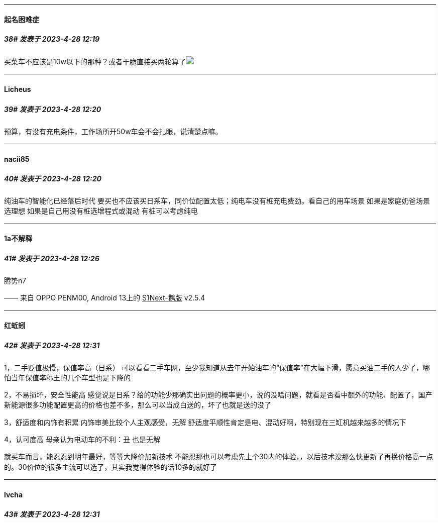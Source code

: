 *****

####  起名困难症  
##### 38#       发表于 2023-4-28 12:19

买菜车不应该是10w以下的那种？或者干脆直接买两轮算了<img src="https://static.saraba1st.com/image/smiley/face2017/067.png" referrerpolicy="no-referrer">

*****

####  Licheus  
##### 39#       发表于 2023-4-28 12:20

预算，有没有充电条件，工作场所开50w车会不会扎眼，说清楚点嘛。

*****

####  nacii85  
##### 40#       发表于 2023-4-28 12:20

纯油车的智能化已经落后时代 要买也不应该买日系车，同价位配置太低；纯电车没有桩充电费劲。看自己的用车场景 如果是家庭奶爸场景选理想 如果是自己用没有桩选增程式或混动 有桩可以考虑纯电

*****

####  1a不解释  
##### 41#       发表于 2023-4-28 12:26

腾势n7

—— 来自 OPPO PENM00, Android 13上的 [S1Next-鹅版](https://github.com/ykrank/S1-Next/releases) v2.5.4

*****

####  红蚯蚓  
##### 42#       发表于 2023-4-28 12:31

1，二手贬值极慢，保值率高（日系）
可以看看二手车网，至少我知道从去年开始油车的“保值率”在大幅下滑，愿意买油二手的人少了，哪怕当年保值率称王的几个车型也是下降的

2，不易损坏，安全性能高
感觉说是日系？给的功能少那确实出问题的概率更小，说的没啥问题，就看是否看中额外的功能、配置了，国产新能源很多功能配置更高的价格也差不多，那么可以当成白送的，坏了也就是送的没了

3，舒适度和内饰有积累
内饰审美比较个人主观感受，无解
舒适度平顺性肯定是电、混动好啊，特别现在三缸机越来越多的情况下

4，认可度高
母亲认为电动车的不利：丑
也是无解

就买车而言，能忍忍到明年最好，等等大降价加新技术
不能忍那也可以考虑先上个30内的体验，，以后技术没那么快更新了再换价格高一点的。30价位的很多主流可以选了，其实我觉得体验的话10多的就好了

*****

####  lvcha  
##### 43#       发表于 2023-4-28 12:31
